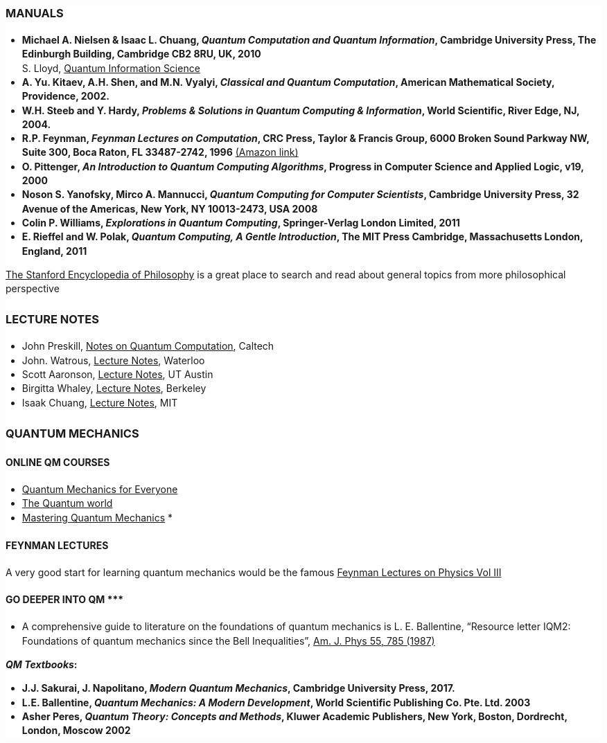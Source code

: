 

### MANUALS
* **Michael A. Nielsen & Isaac L. Chuang, _Quantum Computation and Quantum Information_, Cambridge University Press, The Edinburgh Building, Cambridge CB2 8RU, UK, 2010**  
S. Lloyd, [Quantum Information Science](http://web.mit.edu/2.111/www/notes09/spring.pdf)  
* **A. Yu. Kitaev, A.H. Shen, and M.N. Vyalyi, _Classical and Quantum Computation_, American Mathematical Society, Providence, 2002.**  
* **W.H. Steeb and Y. Hardy, _Problems & Solutions in Quantum Computing & Information_, World Scientific, River Edge, NJ, 2004.**  
* **R.P. Feynman, _Feynman Lectures on Computation_, CRC Press, Taylor & Francis Group, 6000 Broken Sound Parkway NW, Suite 300, Boca Raton, FL 33487-2742, 1996** [(Amazon link)](https://www.amazon.com/Feynman-Lectures-Computation-Frontiers-Physics/dp/0738202967)  
* **O. Pittenger, _An Introduction to Quantum Computing Algorithms_, Progress in Computer Science and Applied Logic, v19, 2000**  
* **Noson S. Yanofsky, Mirco A. Mannucci, _Quantum Computing for Computer Scientists_, Cambridge University Press, 32 Avenue of the Americas, New York, NY 10013-2473, USA 2008**  
* **Colin P. Williams, _Explorations in Quantum Computing_, Springer-Verlag London Limited, 2011**  
* **E. Rieffel and W. Polak, _Quantum Computing, A Gentle Introduction_, The MIT Press Cambridge, Massachusetts London, England, 2011**  

[The Stanford Encyclopedia of Philosophy](https://plato.stanford.edu/entries/qt-quantcomp/) is a great place to search and read about general topics from more philosophical perspective


### LECTURE NOTES
* John Preskill, [Notes on Quantum Computation](http://www.theory.caltech.edu/people/preskill/ph229), Caltech  
* John. Watrous, [Lecture Notes](https://cs.uwaterloo.ca/~watrous/LectureNotes.html), Waterloo  
* Scott Aaronson, [Lecture Notes](https://www.scottaaronson.com/blog/?p=3943), UT Austin  
* Birgitta Whaley, [Lecture Notes](https://inst.eecs.berkeley.edu/~cs191/fa14/), Berkeley  
* Isaak Chuang, [Lecture Notes](http://feynman.mit.edu/ike/homepage/index.html), MIT  



### QUANTUM MECHANICS  
#### ONLINE QM COURSES  
* [Quantum Mechanics for Everyone](https://courses.edx.org/courses/course-v1:GeorgetownX+PHYX-008-01x+1T2017/course/)
* [The Quantum world](https://courses.edx.org/courses/course-v1:HarvardX+CHEM160+1T2017/course/)
* [Mastering Quantum Mechanics](https://courses.edx.org/courses/MITx/8.05x/1T2015/course/) *

#### FEYNMAN LECTURES
A very good start for learning quantum mechanics would be the famous [Feynman Lectures on Physics Vol III](http://www.feynmanlectures.caltech.edu/III_toc.html)

#### GO DEEPER INTO QM ***  
* A comprehensive guide to literature on the foundations of quantum mechanics is L. E. Ballentine, “Resource letter IQM2: Foundations of quantum mechanics since the Bell Inequalities”, [Am. J. Phys 55, 785 (1987)](https://aapt.scitation.org/doi/10.1119/1.14988)  

**_QM Textbooks_:**
* **J.J. Sakurai, J. Napolitano, _Modern Quantum Mechanics_, Cambridge University Press, 2017.**  
* **L.E. Ballentine, _Quantum Mechanics: A Modern Development_, World Scientific Publishing Co. Pte. Ltd. 2003**  
* **Asher Peres, _Quantum  Theory: Concepts and Methods_, Kluwer Academic Publishers, New York, Boston, Dordrecht, London, Moscow 2002**
